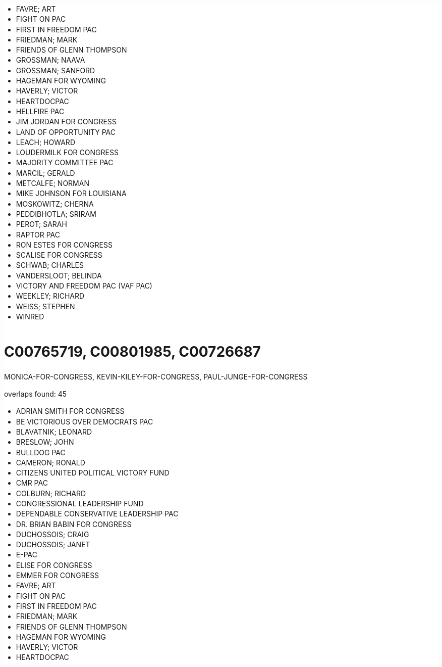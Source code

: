 - FAVRE; ART
- FIGHT ON PAC
- FIRST IN FREEDOM PAC
- FRIEDMAN; MARK
- FRIENDS OF GLENN THOMPSON
- GROSSMAN; NAAVA
- GROSSMAN; SANFORD
- HAGEMAN FOR WYOMING
- HAVERLY; VICTOR
- HEARTDOCPAC
- HELLFIRE PAC
- JIM JORDAN FOR CONGRESS
- LAND OF OPPORTUNITY PAC
- LEACH; HOWARD
- LOUDERMILK FOR CONGRESS
- MAJORITY COMMITTEE PAC
- MARCIL; GERALD
- METCALFE; NORMAN
- MIKE JOHNSON FOR LOUISIANA
- MOSKOWITZ; CHERNA
- PEDDIBHOTLA; SRIRAM
- PEROT; SARAH
- RAPTOR PAC
- RON ESTES FOR CONGRESS
- SCALISE FOR CONGRESS
- SCHWAB; CHARLES
- VANDERSLOOT; BELINDA
- VICTORY AND FREEDOM PAC (VAF PAC)
- WEEKLEY; RICHARD
- WEISS; STEPHEN
- WINRED


# C00765719, C00801985, C00726687

MONICA-FOR-CONGRESS, KEVIN-KILEY-FOR-CONGRESS, PAUL-JUNGE-FOR-CONGRESS

overlaps found:	45

- ADRIAN SMITH FOR CONGRESS
- BE VICTORIOUS OVER DEMOCRATS PAC
- BLAVATNIK; LEONARD
- BRESLOW; JOHN
- BULLDOG PAC
- CAMERON; RONALD
- CITIZENS UNITED POLITICAL VICTORY FUND
- CMR PAC
- COLBURN; RICHARD
- CONGRESSIONAL LEADERSHIP FUND
- DEPENDABLE CONSERVATIVE LEADERSHIP PAC
- DR. BRIAN BABIN FOR CONGRESS
- DUCHOSSOIS; CRAIG
- DUCHOSSOIS; JANET
- E-PAC
- ELISE FOR CONGRESS
- EMMER FOR CONGRESS
- FAVRE; ART
- FIGHT ON PAC
- FIRST IN FREEDOM PAC
- FRIEDMAN; MARK
- FRIENDS OF GLENN THOMPSON
- HAGEMAN FOR WYOMING
- HAVERLY; VICTOR
- HEARTDOCPAC